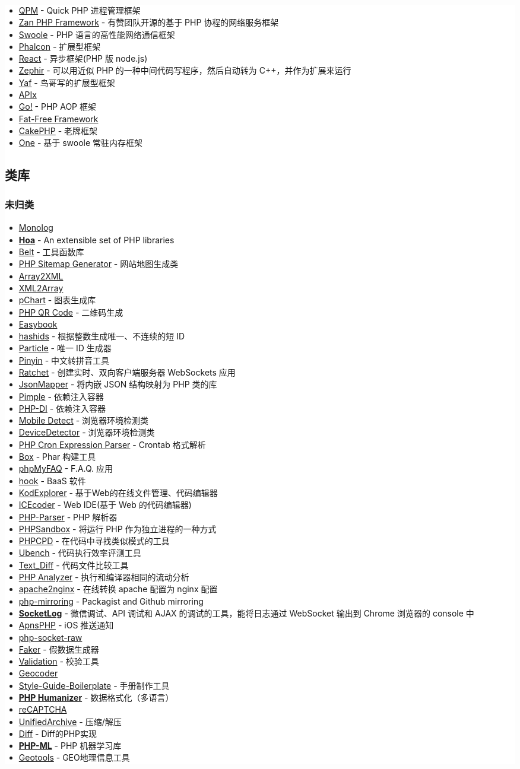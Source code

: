 - [QPM](https://github.com/Comos/qpm) - Quick PHP 进程管理框架
- [Zan PHP Framework](https://github.com/youzan/zan) - 有赞团队开源的基于 PHP 协程的网络服务框架 
- [Swoole](http://www.swoole.com) - PHP 语言的高性能网络通信框架
- [Phalcon](https://github.com/phalcon/cphalcon) - 扩展型框架
- [React](https://github.com/reactphp/react) - 异步框架(PHP 版 node.js)
- [Zephir](https://github.com/phalcon/zephir) - 可以用近似 PHP 的一种中间代码写程序，然后自动转为 C++，并作为扩展来运行
- [Yaf](https://github.com/laruence/php-yaf) - 鸟哥写的扩展型框架
- [APIx](https://github.com/frqnck/apix)
- [Go!](https://github.com/goaop/framework) - PHP AOP 框架
- [Fat-Free Framework](https://github.com/bcosca/fatfree)
- [CakePHP](https://github.com/cakephp/cakephp) - 老牌框架
- [One](https://github.com/lizhichao/one) - 基于 swoole 常驻内存框架



## 类库

### 未归类
- [Monolog](https://github.com/Seldaek/monolog)
- [**Hoa**](http://hoa-project.net) - An extensible set of PHP libraries
- [Belt](https://github.com/ilya-dev/belt) - 工具函数库
- [PHP Sitemap Generator](https://github.com/pawelantczak/php-sitemap-generator) - 网站地图生成类
- [Array2XML](http://www.lalit.org/lab/convert-php-array-to-xml-with-attributes)
- [XML2Array](http://www.lalit.org/lab/convert-xml-to-array-in-php-xml2array/)
- [pChart](http://www.pchart.net) - 图表生成库
- [PHP QR Code](http://phpqrcode.sourceforge.net) - 二维码生成
- [Easybook](http://easybook-project.org)
- [hashids](http://hashids.org/php/) - 根据整数生成唯一、不连续的短 ID
- [Particle](https://github.com/sschiau/Particle) - 唯一 ID 生成器
- [Pinyin](https://github.com/overtrue/pinyin) - 中文转拼音工具
- [Ratchet](https://github.com/ratchetphp/Ratchet/) - 创建实时、双向客户端服务器 WebSockets 应用
- [JsonMapper](https://github.com/netresearch/jsonmapper) - 将内嵌 JSON 结构映射为 PHP 类的库
- [Pimple](https://github.com/silexphp/Pimple) - 依赖注入容器
- [PHP-DI](https://github.com/PHP-DI/PHP-DI) - 依赖注入容器
- [Mobile Detect](https://github.com/serbanghita/Mobile-Detect) - 浏览器环境检测类
- [DeviceDetector](https://github.com/matomo-org/device-detector) - 浏览器环境检测类
- [PHP Cron Expression Parser](https://github.com/poliander/cron) - Crontab 格式解析
- [Box](https://github.com/box-project/box2) - Phar 构建工具
- [phpMyFAQ](http://www.phpmyfaq.de) - F.A.Q. 应用
- [hook](https://github.com/doubleleft/hook) - BaaS 软件
- [KodExplorer](https://github.com/kalcaddle/KODExplorer) - 基于Web的在线文件管理、代码编辑器
- [ICEcoder](https://github.com/mattpass/ICEcoder) - Web IDE(基于 Web 的代码编辑器)
- [PHP-Parser](https://github.com/nikic/PHP-Parser) - PHP 解析器
- [PHPSandbox](https://github.com/Corveda/PHPSandbox) - 将运行 PHP 作为独立进程的一种方式
- [PHPCPD](https://github.com/sebastianbergmann/phpcpd) - 在代码中寻找类似模式的工具
- [Ubench](https://github.com/devster/ubench) - 代码执行效率评测工具
- [Text_Diff](https://github.com/pear/Text_Diff) - 代码文件比较工具
- [PHP Analyzer](https://scrutinizer-ci.com/docs/tools/php/php-analyzer/) - 执行和编译器相同的流动分析
- [apache2nginx](https://github.com/mow/apache2nginx) - 在线转换 apache 配置为 nginx 配置
- [php-mirroring](https://github.com/ekino/php-mirroring) - Packagist and Github mirroring
- [**SocketLog**](https://github.com/luofei614/SocketLog) - 微信调试、API 调试和 AJAX 的调试的工具，能将日志通过 WebSocket 输出到 Chrome 浏览器的 console 中
- [ApnsPHP](https://github.com/immobiliare/ApnsPHP) - iOS 推送通知
- [php-socket-raw](https://github.com/clue/php-socket-raw)
- [Faker](https://github.com/fzaninotto/Faker) - 假数据生成器
- [Validation](https://github.com/Respect/Validation) - 校验工具
- [Geocoder](https://github.com/geocoder-php/Geocoder)
- [Style-Guide-Boilerplate](https://github.com/bjankord/Style-Guide-Boilerplate) - 手册制作工具
- [**PHP Humanizer**](https://github.com/coduo/php-humanizer) - 数据格式化（多语言）
- [reCAPTCHA](https://github.com/google/recaptcha)
- [UnifiedArchive](https://github.com/wapmorgan/UnifiedArchive) - 压缩/解压
- [Diff](https://github.com/sebastianbergmann/diff) - Diff的PHP实现
- [**PHP-ML**](https://github.com/php-ai/php-ml) - PHP 机器学习库
- [Geotools](https://github.com/thephpleague/geotools) - GEO地理信息工具